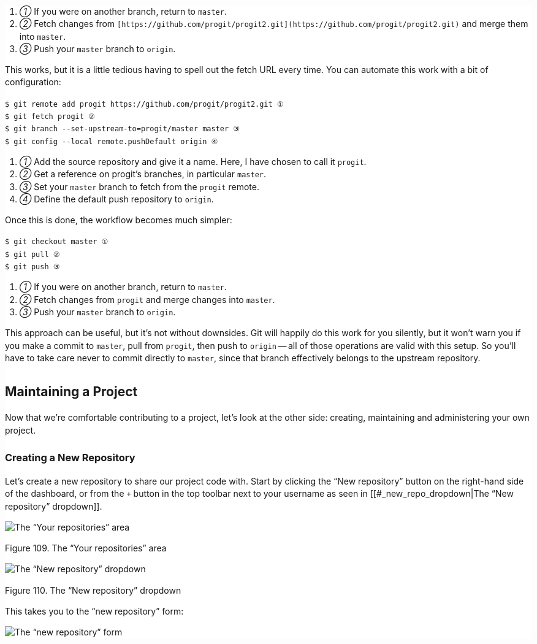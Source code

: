 1.  _①_ If you were on another branch, return to `master`.
2.  _②_ Fetch changes from `[https://github.com/progit/progit2.git](https://github.com/progit/progit2.git)` and merge them into `master`.
3.  _③_ Push your `master` branch to `origin`.

This works, but it is a little tedious having to spell out the fetch URL every time. You can automate this work with a bit of configuration:

    $ git remote add progit https://github.com/progit/progit2.git ①
    $ git fetch progit ②
    $ git branch --set-upstream-to=progit/master master ③
    $ git config --local remote.pushDefault origin ④

1.  _①_ Add the source repository and give it a name. Here, I have chosen to call it `progit`.
2.  _②_ Get a reference on progit’s branches, in particular `master`.
3.  _③_ Set your `master` branch to fetch from the `progit` remote.
4.  _④_ Define the default push repository to `origin`.

Once this is done, the workflow becomes much simpler:

    $ git checkout master ①
    $ git pull ②
    $ git push ③

1.  _①_ If you were on another branch, return to `master`.
2.  _②_ Fetch changes from `progit` and merge changes into `master`.
3.  _③_ Push your `master` branch to `origin`.

This approach can be useful, but it’s not without downsides. Git will happily do this work for you silently, but it won’t warn you if you make a commit to `master`, pull from `progit`, then push to `origin` — all of those operations are valid with this setup. So you’ll have to take care never to commit directly to `master`, since that branch effectively belongs to the upstream repository.

## Maintaining a Project

Now that we’re comfortable contributing to a project, let’s look at the other side: creating, maintaining and administering your own project.

### Creating a New Repository

Let’s create a new repository to share our project code with. Start by clicking the “New repository” button on the right-hand side of the dashboard, or from the `+` button in the top toolbar next to your username as seen in [[#_new_repo_dropdown|The “New repository” dropdown]].

![The “Your repositories” area](/Pro%20Git%20-%20Scott%20Chacon/images/newrepo.png)

Figure 109. The “Your repositories” area

![The “New repository” dropdown](/Pro%20Git%20-%20Scott%20Chacon/images/new-repo.png)

Figure 110. The “New repository” dropdown

This takes you to the “new repository” form:

![The “new repository” form](/Pro%20Git%20-%20Scott%20Chacon/images/newrepoform.png)
